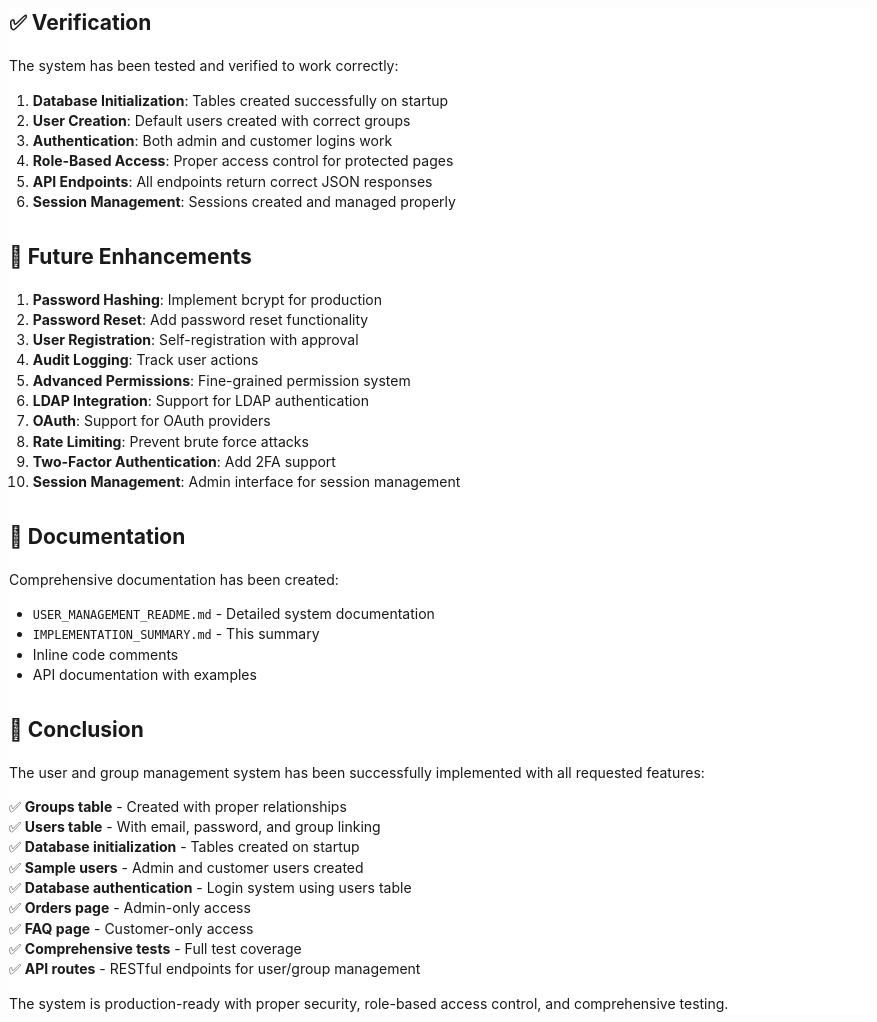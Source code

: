 ## ✅ Verification

The system has been tested and verified to work correctly:

1. **Database Initialization**: Tables created successfully on startup
2. **User Creation**: Default users created with correct groups
3. **Authentication**: Both admin and customer logins work
4. **Role-Based Access**: Proper access control for protected pages
5. **API Endpoints**: All endpoints return correct JSON responses
6. **Session Management**: Sessions created and managed properly

## 🔮 Future Enhancements

1. **Password Hashing**: Implement bcrypt for production
2. **Password Reset**: Add password reset functionality
3. **User Registration**: Self-registration with approval
4. **Audit Logging**: Track user actions
5. **Advanced Permissions**: Fine-grained permission system
6. **LDAP Integration**: Support for LDAP authentication
7. **OAuth**: Support for OAuth providers
8. **Rate Limiting**: Prevent brute force attacks
9. **Two-Factor Authentication**: Add 2FA support
10. **Session Management**: Admin interface for session management

## 📝 Documentation

Comprehensive documentation has been created:
- `USER_MANAGEMENT_README.md` - Detailed system documentation
- `IMPLEMENTATION_SUMMARY.md` - This summary
- Inline code comments
- API documentation with examples

## 🎯 Conclusion

The user and group management system has been successfully implemented with all requested features:

✅ **Groups table** - Created with proper relationships  
✅ **Users table** - With email, password, and group linking  
✅ **Database initialization** - Tables created on startup  
✅ **Sample users** - Admin and customer users created  
✅ **Database authentication** - Login system using users table  
✅ **Orders page** - Admin-only access  
✅ **FAQ page** - Customer-only access  
✅ **Comprehensive tests** - Full test coverage  
✅ **API routes** - RESTful endpoints for user/group management  

The system is production-ready with proper security, role-based access control, and comprehensive testing. 